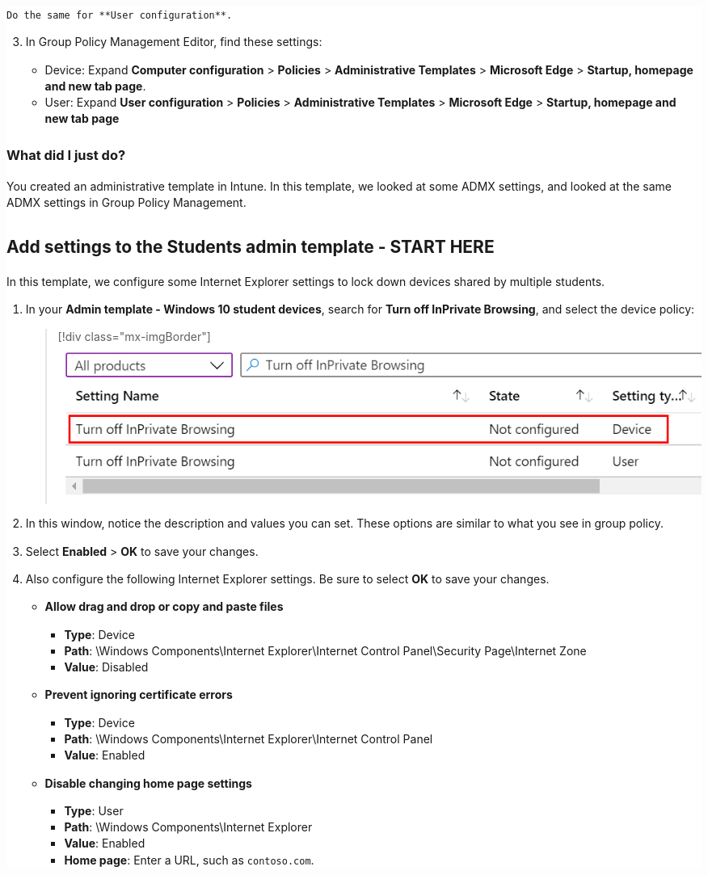     Do the same for **User configuration**.

3. In Group Policy Management Editor, find these settings:

    - Device: Expand **Computer configuration** > **Policies** > **Administrative Templates** > **Microsoft Edge** > **Startup, homepage and new tab page**.
    - User: Expand **User configuration** > **Policies** > **Administrative Templates** > **Microsoft Edge** > **Startup, homepage and new tab page**

### What did I just do?

You created an administrative template in Intune. In this template, we looked at some ADMX settings, and looked at the same ADMX settings in Group Policy Management.

## Add settings to the Students admin template - START HERE

In this template, we configure some Internet Explorer settings to lock down devices shared by multiple students.

1. In your **Admin template - Windows 10 student devices**, search for **Turn off InPrivate Browsing**, and select the device policy:

    > [!div class="mx-imgBorder"]
    > ![Turn off InPrivate Browsing device policy in administrative template in Microsoft Intune](./media/tutorial-walkthrough-administrative-templates/turn-off-inprivate-browsing-administrative-template.png)

2. In this window, notice the description and values you can set. These options are similar to what you see in group policy.
3. Select **Enabled** > **OK** to save your changes.
4. Also configure the following Internet Explorer settings. Be sure to select **OK** to save your changes.

    - **Allow drag and drop or copy and paste files**
      - **Type**: Device
      - **Path**: \Windows Components\Internet Explorer\Internet Control Panel\Security Page\Internet Zone
      - **Value**: Disabled

    - **Prevent ignoring certificate errors**
      - **Type**: Device
      - **Path**: \Windows Components\Internet Explorer\Internet Control Panel
      - **Value**: Enabled

    - **Disable changing home page settings**
      - **Type**: User
      - **Path**: \Windows Components\Internet Explorer
      - **Value**: Enabled
      - **Home page**: Enter a URL, such as `contoso.com`.
